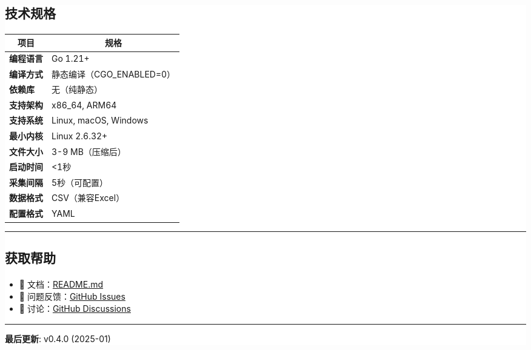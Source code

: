 
## 技术规格

| 项目 | 规格 |
|-----|------|
| **编程语言** | Go 1.21+ |
| **编译方式** | 静态编译（CGO_ENABLED=0） |
| **依赖库** | 无（纯静态） |
| **支持架构** | x86_64, ARM64 |
| **支持系统** | Linux, macOS, Windows |
| **最小内核** | Linux 2.6.32+ |
| **文件大小** | 3-9 MB（压缩后） |
| **启动时间** | <1秒 |
| **采集间隔** | 5秒（可配置） |
| **数据格式** | CSV（兼容Excel） |
| **配置格式** | YAML |

---

## 获取帮助

- 📖 文档：[README.md](../README.md)
- 🐛 问题反馈：[GitHub Issues](https://github.com/yourusername/process-tracker/issues)
- 💬 讨论：[GitHub Discussions](https://github.com/yourusername/process-tracker/discussions)

---

**最后更新**: v0.4.0 (2025-01)
